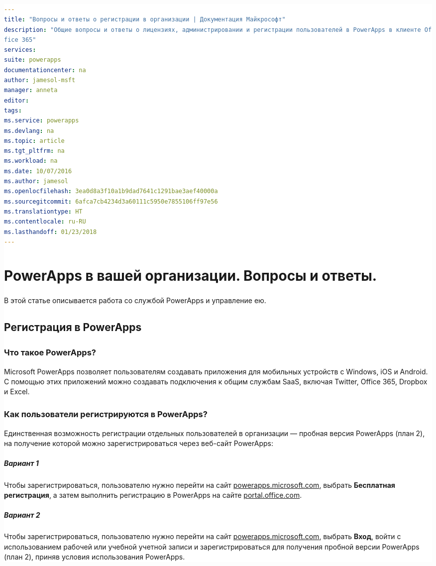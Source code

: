 ```yaml
---
title: "Вопросы и ответы о регистрации в организации | Документация Майкрософт"
description: "Общие вопросы и ответы о лицензиях, администрировании и регистрации пользователей в PowerApps в клиенте Office 365"
services: 
suite: powerapps
documentationcenter: na
author: jamesol-msft
manager: anneta
editor: 
tags: 
ms.service: powerapps
ms.devlang: na
ms.topic: article
ms.tgt_pltfrm: na
ms.workload: na
ms.date: 10/07/2016
ms.author: jamesol
ms.openlocfilehash: 3ea0d8a3f10a1b9dad7641c1291bae3aef40000a
ms.sourcegitcommit: 6afca7cb4234d3a60111c5950e7855106ff97e56
ms.translationtype: HT
ms.contentlocale: ru-RU
ms.lasthandoff: 01/23/2018
---
```

# <a name="powerapps-in-your-organization-qa"></a>PowerApps в вашей организации. Вопросы и ответы.
В этой статье описывается работа со службой PowerApps и управление ею.

## <a name="sign-up-for-powerapps"></a>Регистрация в PowerApps
### <a name="what-is-powerapps"></a>Что такое PowerApps?
Microsoft PowerApps позволяет пользователям создавать приложения для мобильных устройств с Windows, iOS и Android. С помощью этих приложений можно создавать подключения к общим службам SaaS, включая Twitter, Office 365, Dropbox и Excel.

### <a name="how-do-users-sign-up-for-powerapps"></a>Как пользователи регистрируются в PowerApps?
Единственная возможность регистрации отдельных пользователей в организации — пробная версия PowerApps (план 2), на получение которой можно зарегистрироваться через веб-сайт PowerApps:

##### <a name="option-1"></a>Вариант 1
Чтобы зарегистрироваться, пользователю нужно перейти на сайт [powerapps.microsoft.com](https://powerapps.microsoft.com), выбрать **Бесплатная регистрация**, а затем выполнить регистрацию в PowerApps на сайте [portal.office.com](https://portal.office.com/Start?sku=powerapps).

##### <a name="option-2"></a>Вариант 2
Чтобы зарегистрироваться, пользователю нужно перейти на сайт [powerapps.microsoft.com](https://powerapps.microsoft.com), выбрать **Вход**, войти с использованием рабочей или учебной учетной записи и зарегистрироваться для получения пробной версии PowerApps (план 2), приняв условия использования PowerApps.    
